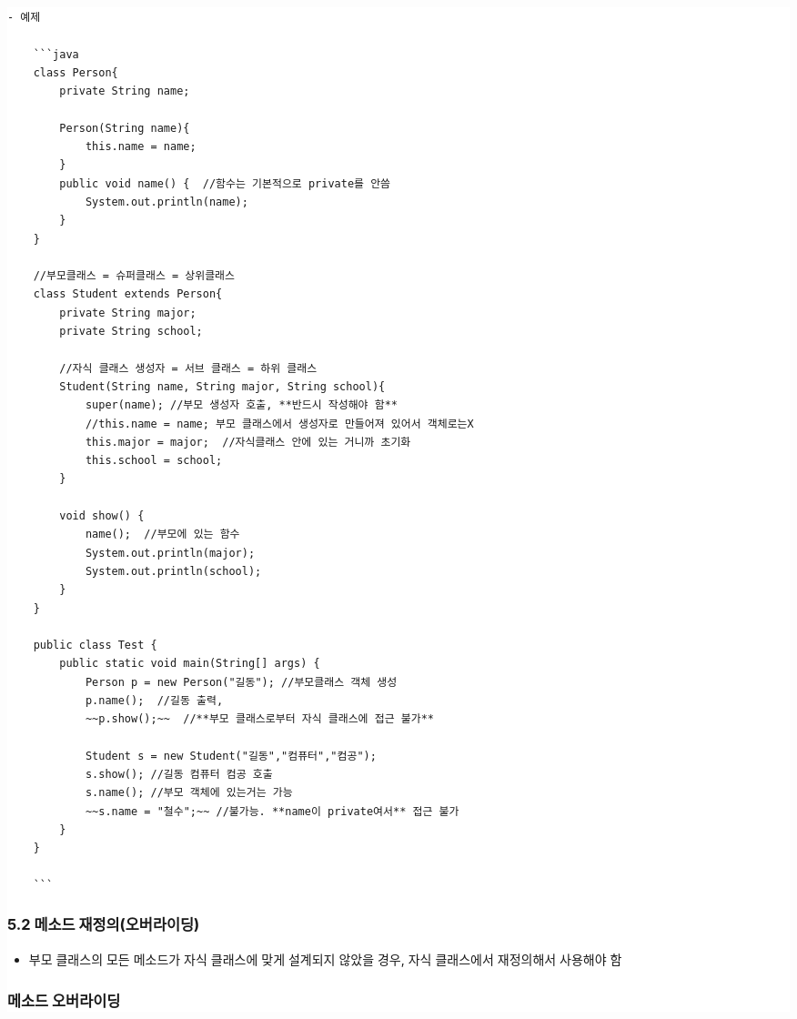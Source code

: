     - 예제
        
        ```java
        class Person{
        	private String name;
        	
        	Person(String name){
        		this.name = name;
        	}
        	public void name() {  //함수는 기본적으로 private를 안씀
        		System.out.println(name);
        	}
        }
        
        //부모클래스 = 슈퍼클래스 = 상위클래스
        class Student extends Person{
        	private String major;
        	private String school;
        	
        	//자식 클래스 생성자 = 서브 클래스 = 하위 클래스
        	Student(String name, String major, String school){
        		super(name); //부모 생성자 호출, **반드시 작성해야 함**
        		//this.name = name; 부모 클래스에서 생성자로 만들어져 있어서 객체로는X
        		this.major = major;  //자식클래스 안에 있는 거니까 초기화
        		this.school = school;
        	}
        	
        	void show() {
        		name();  //부모에 있는 함수
        		System.out.println(major);
        		System.out.println(school);
        	}
        }
        
        public class Test {
        	public static void main(String[] args) {
        		Person p = new Person("길동"); //부모클래스 객체 생성
        		p.name();  //길동 출력, 
        		~~p.show();~~  //**부모 클래스로부터 자식 클래스에 접근 불가**
        		
        		Student s = new Student("길동","컴퓨터","컴공");
        		s.show(); //길동 컴퓨터 컴공 호출
        		s.name(); //부모 객체에 있는거는 가능
        		~~s.name = "철수";~~ //불가능. **name이 private여서** 접근 불가
        	}
        }
        
        ```
        

### 5.2 메소드 재정의(오버라이딩)

- 부모 클래스의 모든 메소드가 자식 클래스에 맞게 설계되지 않았을 경우, 자식 클래스에서 재정의해서 사용해야 함

### 메소드 오버라이딩

